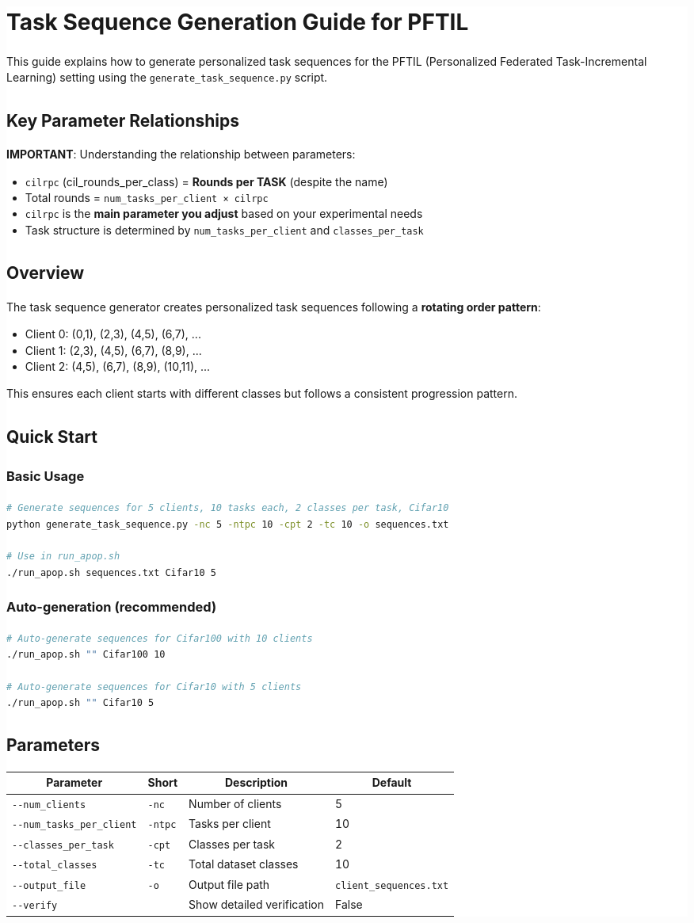 # Task Sequence Generation Guide for PFTIL

This guide explains how to generate personalized task sequences for the PFTIL (Personalized Federated Task-Incremental Learning) setting using the `generate_task_sequence.py` script.

## Key Parameter Relationships

**IMPORTANT**: Understanding the relationship between parameters:

- `cilrpc` (cil_rounds_per_class) = **Rounds per TASK** (despite the name)
- Total rounds = `num_tasks_per_client × cilrpc`  
- `cilrpc` is the **main parameter you adjust** based on your experimental needs
- Task structure is determined by `num_tasks_per_client` and `classes_per_task`

## Overview

The task sequence generator creates personalized task sequences following a **rotating order pattern**:
- Client 0: (0,1), (2,3), (4,5), (6,7), ...
- Client 1: (2,3), (4,5), (6,7), (8,9), ...
- Client 2: (4,5), (6,7), (8,9), (10,11), ...

This ensures each client starts with different classes but follows a consistent progression pattern.

## Quick Start

### Basic Usage
```bash
# Generate sequences for 5 clients, 10 tasks each, 2 classes per task, Cifar10
python generate_task_sequence.py -nc 5 -ntpc 10 -cpt 2 -tc 10 -o sequences.txt

# Use in run_apop.sh
./run_apop.sh sequences.txt Cifar10 5
```

### Auto-generation (recommended)
```bash
# Auto-generate sequences for Cifar100 with 10 clients
./run_apop.sh "" Cifar100 10

# Auto-generate sequences for Cifar10 with 5 clients
./run_apop.sh "" Cifar10 5
```

## Parameters

| Parameter                | Short   | Description                | Default                |
| ------------------------ | ------- | -------------------------- | ---------------------- |
| `--num_clients`          | `-nc`   | Number of clients          | 5                      |
| `--num_tasks_per_client` | `-ntpc` | Tasks per client           | 10                     |
| `--classes_per_task`     | `-cpt`  | Classes per task           | 2                      |
| `--total_classes`        | `-tc`   | Total dataset classes      | 10                     |
| `--output_file`          | `-o`    | Output file path           | `client_sequences.txt` |
| `--verify`               |         | Show detailed verification | False                  |
